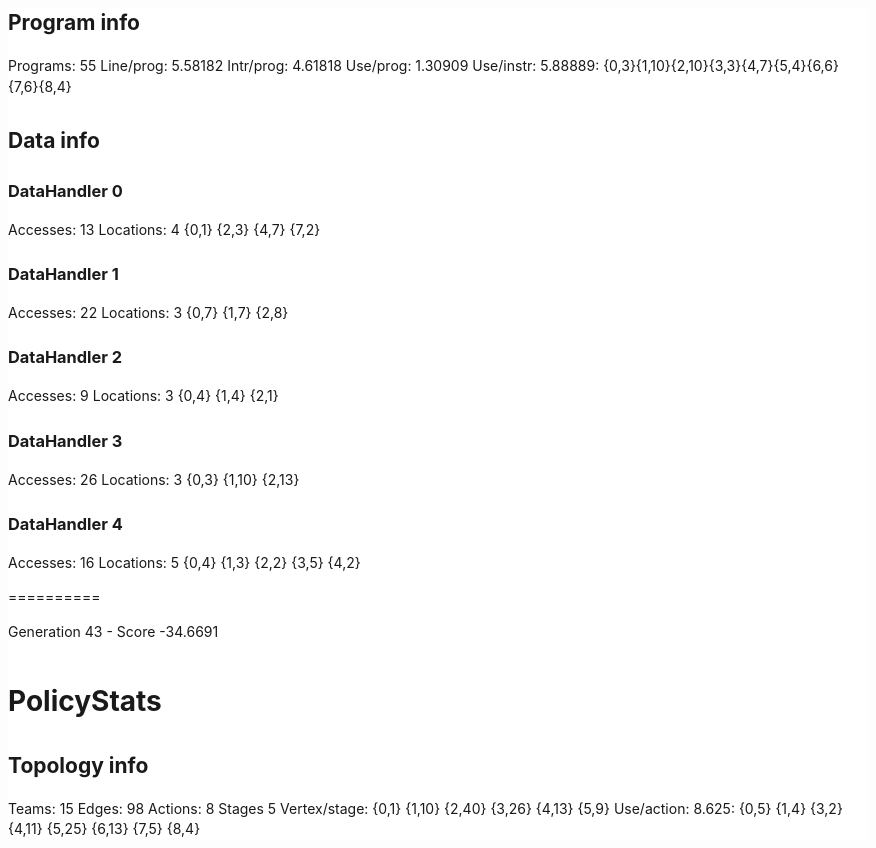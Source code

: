 ## Program info
Programs:	55
Line/prog:	5.58182
Intr/prog:	4.61818
Use/prog:	1.30909
Use/instr:	5.88889: {0,3}{1,10}{2,10}{3,3}{4,7}{5,4}{6,6}{7,6}{8,4}

## Data info

### DataHandler 0
Accesses:	13
Locations:	4
{0,1} {2,3} {4,7} {7,2} 

### DataHandler 1
Accesses:	22
Locations:	3
{0,7} {1,7} {2,8} 

### DataHandler 2
Accesses:	9
Locations:	3
{0,4} {1,4} {2,1} 

### DataHandler 3
Accesses:	26
Locations:	3
{0,3} {1,10} {2,13} 

### DataHandler 4
Accesses:	16
Locations:	5
{0,4} {1,3} {2,2} {3,5} {4,2} 


==========

Generation 43 - Score -34.6691

# PolicyStats
## Topology info
Teams:		15
Edges:		98
Actions:	8
Stages		5
Vertex/stage:	{0,1} {1,10} {2,40} {3,26} {4,13} {5,9} 
Use/action:	8.625: {0,5} {1,4} {3,2} {4,11} {5,25} {6,13} {7,5} {8,4} 

